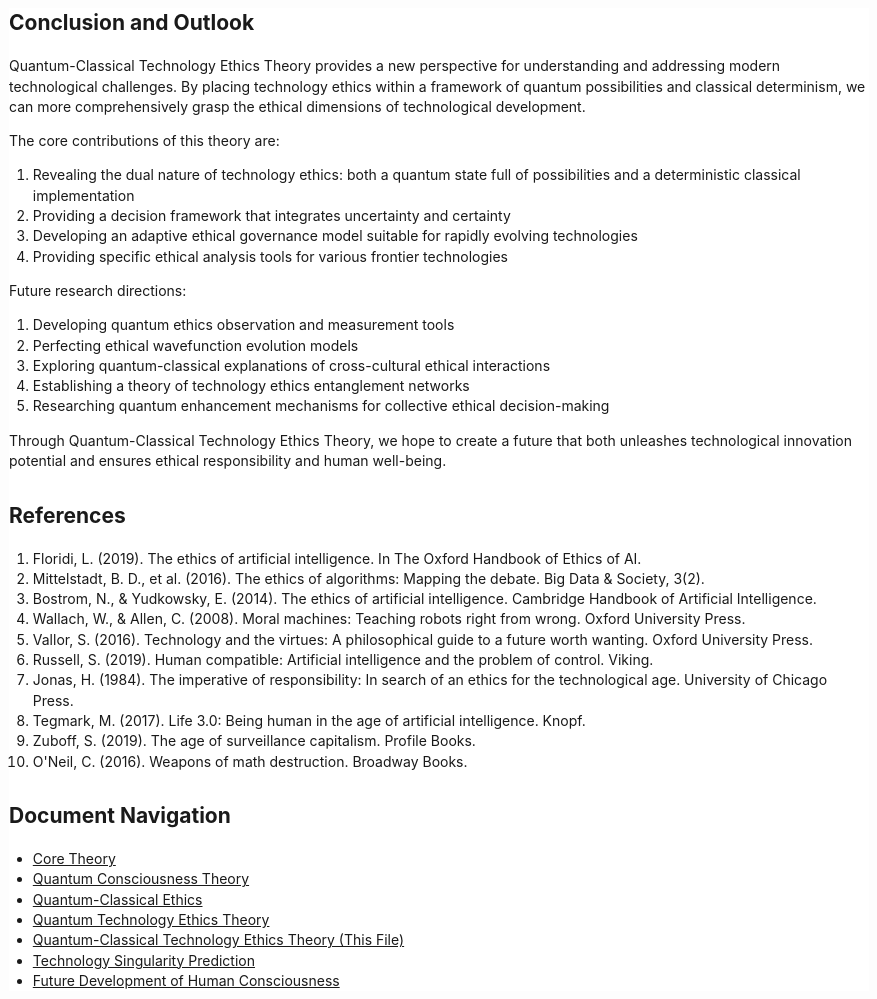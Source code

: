 ## Conclusion and Outlook

Quantum-Classical Technology Ethics Theory provides a new perspective for understanding and addressing modern technological challenges. By placing technology ethics within a framework of quantum possibilities and classical determinism, we can more comprehensively grasp the ethical dimensions of technological development.

The core contributions of this theory are:
1. Revealing the dual nature of technology ethics: both a quantum state full of possibilities and a deterministic classical implementation
2. Providing a decision framework that integrates uncertainty and certainty
3. Developing an adaptive ethical governance model suitable for rapidly evolving technologies
4. Providing specific ethical analysis tools for various frontier technologies

Future research directions:
1. Developing quantum ethics observation and measurement tools
2. Perfecting ethical wavefunction evolution models
3. Exploring quantum-classical explanations of cross-cultural ethical interactions
4. Establishing a theory of technology ethics entanglement networks
5. Researching quantum enhancement mechanisms for collective ethical decision-making

Through Quantum-Classical Technology Ethics Theory, we hope to create a future that both unleashes technological innovation potential and ensures ethical responsibility and human well-being.

## References

1. Floridi, L. (2019). The ethics of artificial intelligence. In The Oxford Handbook of Ethics of AI.
2. Mittelstadt, B. D., et al. (2016). The ethics of algorithms: Mapping the debate. Big Data & Society, 3(2).
3. Bostrom, N., & Yudkowsky, E. (2014). The ethics of artificial intelligence. Cambridge Handbook of Artificial Intelligence.
4. Wallach, W., & Allen, C. (2008). Moral machines: Teaching robots right from wrong. Oxford University Press.
5. Vallor, S. (2016). Technology and the virtues: A philosophical guide to a future worth wanting. Oxford University Press.
6. Russell, S. (2019). Human compatible: Artificial intelligence and the problem of control. Viking.
7. Jonas, H. (1984). The imperative of responsibility: In search of an ethics for the technological age. University of Chicago Press.
8. Tegmark, M. (2017). Life 3.0: Being human in the age of artificial intelligence. Knopf.
9. Zuboff, S. (2019). The age of surveillance capitalism. Profile Books.
10. O'Neil, C. (2016). Weapons of math destruction. Broadway Books.

## Document Navigation
- [Core Theory](formal_theory_en.md)
- [Quantum Consciousness Theory](formal_theory_consciousness_en.md)
- [Quantum-Classical Ethics](formal_theory_ethics_en.md)
- [Quantum Technology Ethics Theory](formal_theory_quantum_ethics_en.md)
- [Quantum-Classical Technology Ethics Theory (This File)](formal_theory_tech_ethics_en.md)
- [Technology Singularity Prediction](formal_theory_singularity_en.md)
- [Future Development of Human Consciousness](formal_theory_consciousness_future_en.md)
